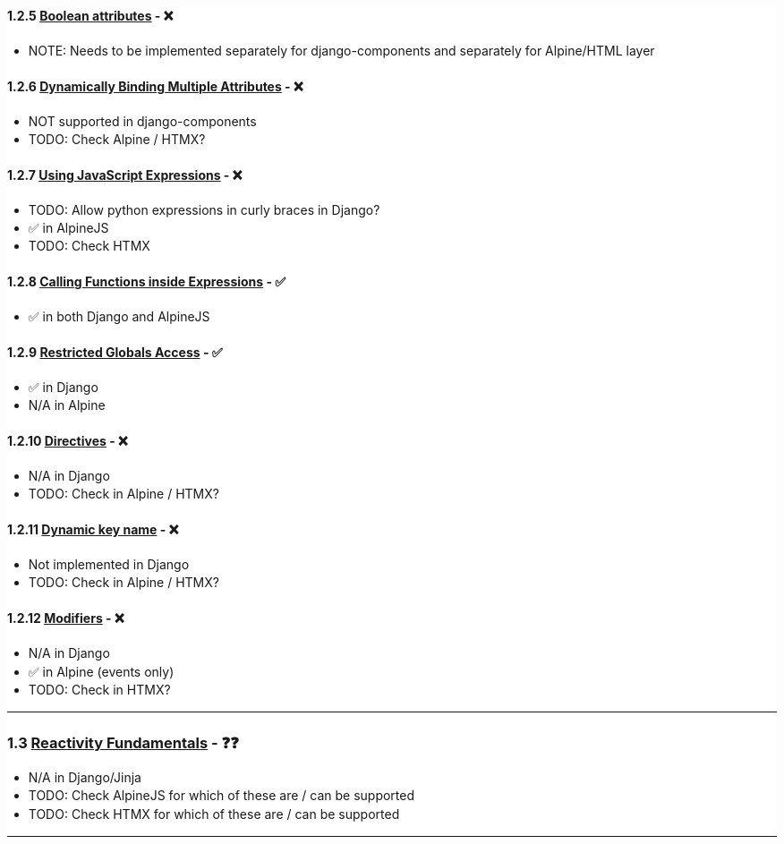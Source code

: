 #### 1.2.5 [Boolean attributes](https://vuejs.org/guide/essentials/template-syntax.html#boolean-attributes) - ❌
- NOTE: Needs to be implemented separately for django-components and separately for Alpine/HTML layer

#### 1.2.6 [Dynamically Binding Multiple Attributes](https://vuejs.org/guide/essentials/template-syntax.html#dynamically-binding-multiple-attributes) - ❌
- NOT supported in django-components
- TODO: Check Alpine / HTMX?

#### 1.2.7 [Using JavaScript Expressions](https://vuejs.org/guide/essentials/template-syntax.html#using-javascript-expressions) - ❌
- TODO: Allow python expressions in curly braces in Django?
- ✅ in AlpineJS
- TODO: Check HTMX

#### 1.2.8 [Calling Functions inside Expressions](https://vuejs.org/guide/essentials/template-syntax.html#calling-functions) - ✅
- ✅ in both Django and AlpineJS

#### 1.2.9 [Restricted Globals Access](https://vuejs.org/guide/essentials/template-syntax.html#restricted-globals-access) - ✅
- ✅ in Django
- N/A in Alpine

#### 1.2.10 [Directives](https://vuejs.org/guide/essentials/template-syntax.html#directives) - ❌
- N/A in Django
- TODO: Check in Alpine / HTMX?

#### 1.2.11 [Dynamic key name](https://vuejs.org/guide/essentials/template-syntax.html#dynamic-arguments) - ❌
- Not implemented in Django
- TODO: Check in Alpine / HTMX?

#### 1.2.12 [Modifiers](https://vuejs.org/guide/essentials/template-syntax.html#modifiers) - ❌
- N/A in Django
- ✅ in Alpine (events only)
- TODO: Check in HTMX?

---

### 1.3 [Reactivity Fundamentals](https://vuejs.org/guide/essentials/reactivity-fundamentals.html) - ❓❓

- N/A in Django/Jinja
- TODO: Check AlpineJS for which of these are / can be supported
- TODO: Check HTMX for which of these are / can be supported

---